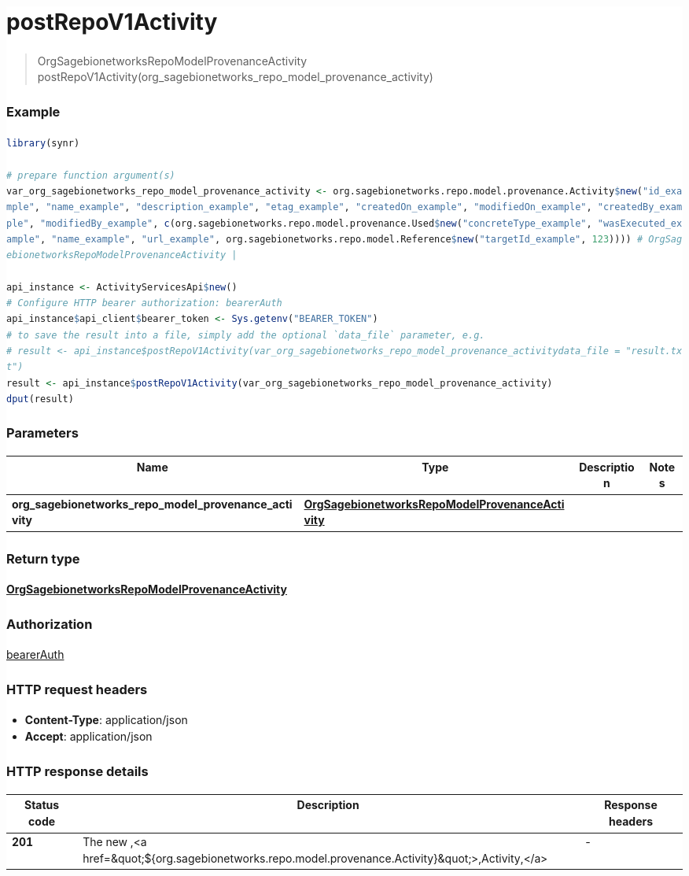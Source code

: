 # **postRepoV1Activity**
> OrgSagebionetworksRepoModelProvenanceActivity postRepoV1Activity(org_sagebionetworks_repo_model_provenance_activity)



### Example
```R
library(synr)

# prepare function argument(s)
var_org_sagebionetworks_repo_model_provenance_activity <- org.sagebionetworks.repo.model.provenance.Activity$new("id_example", "name_example", "description_example", "etag_example", "createdOn_example", "modifiedOn_example", "createdBy_example", "modifiedBy_example", c(org.sagebionetworks.repo.model.provenance.Used$new("concreteType_example", "wasExecuted_example", "name_example", "url_example", org.sagebionetworks.repo.model.Reference$new("targetId_example", 123)))) # OrgSagebionetworksRepoModelProvenanceActivity | 

api_instance <- ActivityServicesApi$new()
# Configure HTTP bearer authorization: bearerAuth
api_instance$api_client$bearer_token <- Sys.getenv("BEARER_TOKEN")
# to save the result into a file, simply add the optional `data_file` parameter, e.g.
# result <- api_instance$postRepoV1Activity(var_org_sagebionetworks_repo_model_provenance_activitydata_file = "result.txt")
result <- api_instance$postRepoV1Activity(var_org_sagebionetworks_repo_model_provenance_activity)
dput(result)
```

### Parameters

Name | Type | Description  | Notes
------------- | ------------- | ------------- | -------------
 **org_sagebionetworks_repo_model_provenance_activity** | [**OrgSagebionetworksRepoModelProvenanceActivity**](OrgSagebionetworksRepoModelProvenanceActivity.md)|  | 

### Return type

[**OrgSagebionetworksRepoModelProvenanceActivity**](org.sagebionetworks.repo.model.provenance.Activity.md)

### Authorization

[bearerAuth](../README.md#bearerAuth)

### HTTP request headers

 - **Content-Type**: application/json
 - **Accept**: application/json

### HTTP response details
| Status code | Description | Response headers |
|-------------|-------------|------------------|
| **201** | The new ,&lt;a href&#x3D;\&quot;${org.sagebionetworks.repo.model.provenance.Activity}\&quot;&gt;,Activity,&lt;/a&gt; |  -  |

